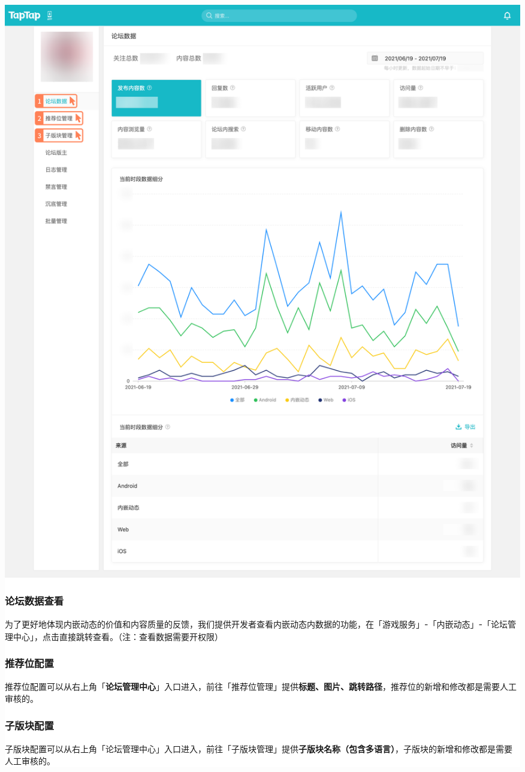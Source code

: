 ![](/img/embedded-moments/forum-management.png)

### 论坛数据查看

为了更好地体现内嵌动态的价值和内容质量的反馈，我们提供开发者查看内嵌动态内数据的功能，在「游戏服务」-「内嵌动态」-「论坛管理中心」，点击直接跳转查看。（注：查看数据需要开权限）

### 推荐位配置

推荐位配置可以从右上角「**论坛管理中心**」入口进入，前往「推荐位管理」提供**标题、图片、跳转路径**，推荐位的新增和修改都是需要人工审核的。

### 子版块配置

子版块配置可以从右上角「论坛管理中心」入口进入，前往「子版块管理」提供**子版块名称（包含多语言）**，子版块的新增和修改都是需要人工审核的。
